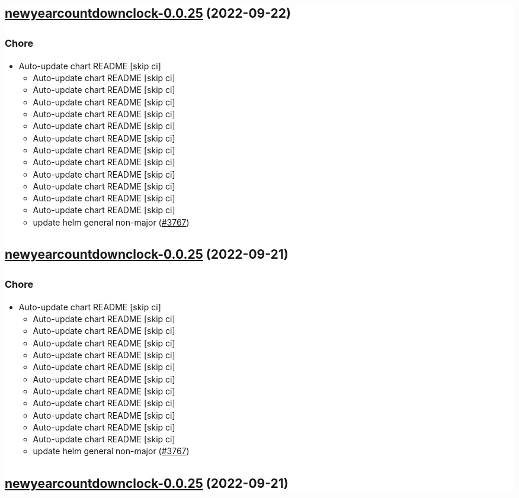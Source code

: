 


## [newyearcountdownclock-0.0.25](https://github.com/truecharts/charts/compare/newyearcountdownclock-0.0.24...newyearcountdownclock-0.0.25) (2022-09-22)

### Chore

- Auto-update chart README [skip ci]
  - Auto-update chart README [skip ci]
  - Auto-update chart README [skip ci]
  - Auto-update chart README [skip ci]
  - Auto-update chart README [skip ci]
  - Auto-update chart README [skip ci]
  - Auto-update chart README [skip ci]
  - Auto-update chart README [skip ci]
  - Auto-update chart README [skip ci]
  - Auto-update chart README [skip ci]
  - Auto-update chart README [skip ci]
  - Auto-update chart README [skip ci]
  - Auto-update chart README [skip ci]
  - update helm general non-major ([#3767](https://github.com/truecharts/charts/issues/3767))




## [newyearcountdownclock-0.0.25](https://github.com/truecharts/charts/compare/newyearcountdownclock-0.0.24...newyearcountdownclock-0.0.25) (2022-09-21)

### Chore

- Auto-update chart README [skip ci]
  - Auto-update chart README [skip ci]
  - Auto-update chart README [skip ci]
  - Auto-update chart README [skip ci]
  - Auto-update chart README [skip ci]
  - Auto-update chart README [skip ci]
  - Auto-update chart README [skip ci]
  - Auto-update chart README [skip ci]
  - Auto-update chart README [skip ci]
  - Auto-update chart README [skip ci]
  - Auto-update chart README [skip ci]
  - Auto-update chart README [skip ci]
  - update helm general non-major ([#3767](https://github.com/truecharts/charts/issues/3767))




## [newyearcountdownclock-0.0.25](https://github.com/truecharts/charts/compare/newyearcountdownclock-0.0.24...newyearcountdownclock-0.0.25) (2022-09-21)

